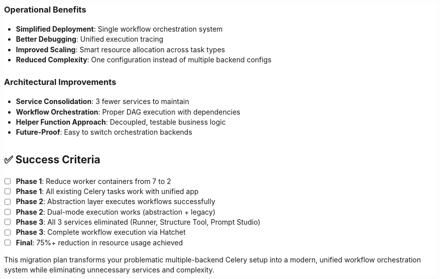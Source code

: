 ### **Operational Benefits**
- **Simplified Deployment**: Single workflow orchestration system
- **Better Debugging**: Unified execution tracing
- **Improved Scaling**: Smart resource allocation across task types
- **Reduced Complexity**: One configuration instead of multiple backend configs

### **Architectural Improvements**
- **Service Consolidation**: 3 fewer services to maintain
- **Workflow Orchestration**: Proper DAG execution with dependencies
- **Helper Function Approach**: Decoupled, testable business logic
- **Future-Proof**: Easy to switch orchestration backends

## ✅ **Success Criteria**

- [ ] **Phase 1**: Reduce worker containers from 7 to 2
- [ ] **Phase 1**: All existing Celery tasks work with unified app
- [ ] **Phase 2**: Abstraction layer executes workflows successfully  
- [ ] **Phase 2**: Dual-mode execution works (abstraction + legacy)
- [ ] **Phase 3**: All 3 services eliminated (Runner, Structure Tool, Prompt Studio)
- [ ] **Phase 3**: Complete workflow execution via Hatchet
- [ ] **Final**: 75%+ reduction in resource usage achieved

This migration plan transforms your problematic multiple-backend Celery setup into a modern, unified workflow orchestration system while eliminating unnecessary services and complexity.
